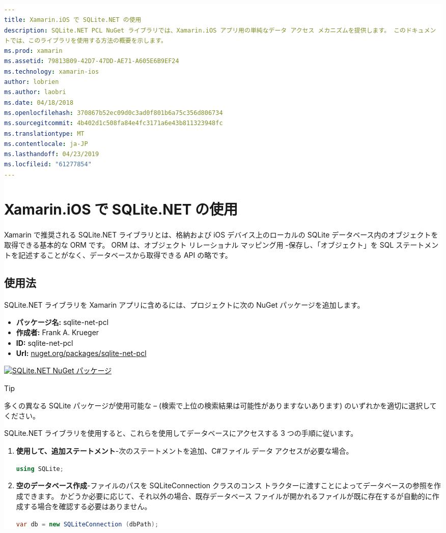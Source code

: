 ```yaml
---
title: Xamarin.iOS で SQLite.NET の使用
description: SQLite.NET PCL NuGet ライブラリでは、Xamarin.iOS アプリ用の単純なデータ アクセス メカニズムを提供します。 このドキュメントでは、このライブラリを使用する方法の概要を示します。
ms.prod: xamarin
ms.assetid: 79813B09-42D7-47DD-AE71-A605E6B9EF24
ms.technology: xamarin-ios
author: lobrien
ms.author: laobri
ms.date: 04/18/2018
ms.openlocfilehash: 370867b52ec09d0c3ad0f801b6a75c356d806734
ms.sourcegitcommit: 4b402d1c508fa84e4fc3171a6e43b811323948fc
ms.translationtype: MT
ms.contentlocale: ja-JP
ms.lasthandoff: 04/23/2019
ms.locfileid: "61277854"
---
```

# <a name="using-sqlitenet-with-xamarinios"></a>Xamarin.iOS で SQLite.NET の使用

Xamarin で推奨される SQLite.NET ライブラリとは、格納および iOS デバイス上のローカルの SQLite データベース内のオブジェクトを取得できる基本的な ORM です。
ORM は、オブジェクト リレーショナル マッピング用 -保存し、「オブジェクト」を SQL ステートメントを記述することがなく、データベースから取得できる API の略です。

<a name="Usage"/>

## <a name="usage"></a>使用法

SQLite.NET ライブラリを Xamarin アプリに含めるには、プロジェクトに次の NuGet パッケージを追加します。

- **パッケージ名:** sqlite-net-pcl
- **作成者:** Frank A. Krueger
- **ID:** sqlite-net-pcl
- **Url:** [nuget.org/packages/sqlite-net-pcl](https://www.nuget.org/packages/sqlite-net-pcl/)

[![SQLite.NET NuGet パッケージ](using-sqlite-orm-images/image1a-sml.png "SQLite.NET NuGet パッケージ")](using-sqlite-orm-images/image1a.png#lightbox)

> [!TIP]
> 多くの異なる SQLite パッケージが使用可能な – (検索で上位の検索結果は可能性がありますないあります) のいずれかを適切に選択してください。

SQLite.NET ライブラリを使用すると、これらを使用してデータベースにアクセスする 3 つの手順に従います。

1. **使用して、追加ステートメント**-次のステートメントを追加、C#ファイル データ アクセスが必要な場合。

    ```csharp
    using SQLite;
    ```

1. **空のデータベース作成**-ファイルのパスを SQLiteConnection クラスのコンス トラクターに渡すことによってデータベースの参照を作成できます。 かどうか必要に応じて、それ以外の場合、既存データベース ファイルが開かれるファイルが既に存在するが自動的に作成する場合を確認する必要はありません。

    ```csharp
    var db = new SQLiteConnection (dbPath);
    ```
